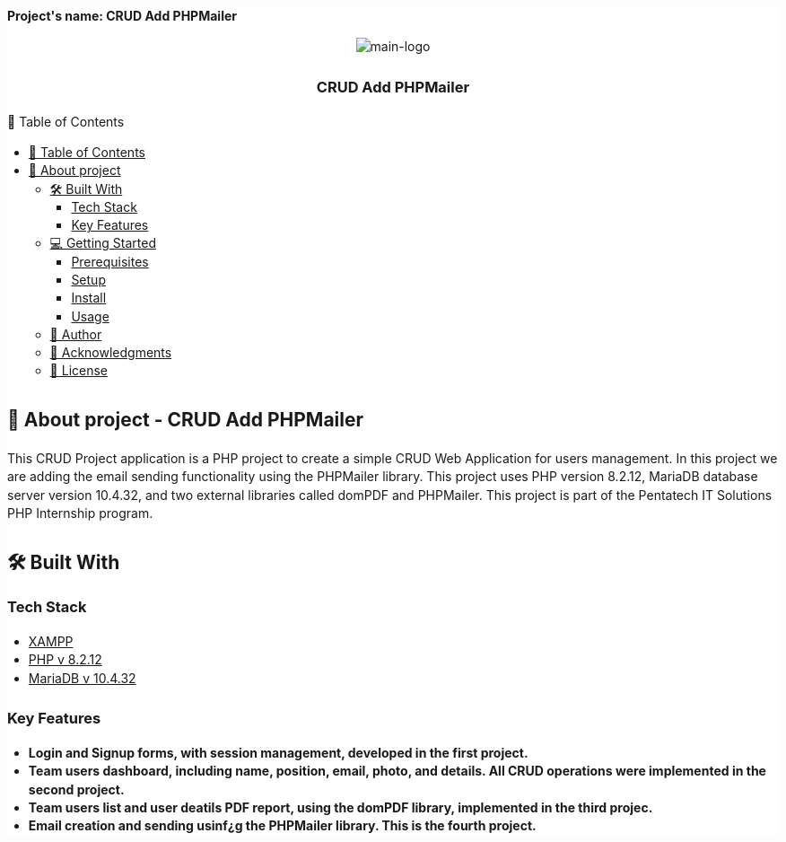 **Project's name: CRUD Add PHPMailer**

<a name="readme-top"></a>
<div align="center">
    <img src="/logo_jcm_md.png" alt="main-logo" width="500"  height="auto" />
  <br/>
  <h3><b>CRUD Add PHPMailer</b></h3>
</div>

📗 Table of Contents <a name="table_of-contents"></a>

- [📗 Table of Contents](#table-of-contents)
- [📖 About project ](#about-project)
  - [🛠 Built With ](#-built-with-)
    - [Tech Stack ](#tech-stack-)
    - [Key Features ](#key-features-)
  - [💻 Getting Started ](#-getting-started-)
    - [Prerequisites](#prerequisites)
    - [Setup](#setup)
    - [Install](#install)
    - [Usage](#usage)
  - [👥 Author ](#-author-)
  - [🙏 Acknowledgments ](#-acknowledgments-)
  - [📝 License ](#-license-)

## 📖 About project - CRUD Add PHPMailer<a name="about-project"></a>

This CRUD Project application is a PHP project to create a simple CRUD Web Application for users management. In this project we are adding the email sending functionality using the PHPMailer library. This project uses PHP version 8.2.12, MariaDB database server version 10.4.32, and two external libraries called domPDF and PHPMailer. This project is part of the Pentatech IT Solutions PHP Internship program.


## 🛠 Built With <a name="built-with"></a>

### Tech Stack <a name="tech-stack"></a>

  <ul>
    <li><a href="https://www.apachefriends.org/download.html">XAMPP</a></li>
    <li><a href="https://www.php.net/downloads.php">PHP v 8.2.12</a></li>
    <li><a href="https://mariadb.org/download/">MariaDB v 10.4.32</a></li>
  </ul>

### Key Features <a name="key-features"></a>
- **Login and Signup forms, with session management, developed in the first project.**
- **Team users dashboard, including name, position, email, photo, and details. All CRUD operations were implemented in the second project.**
- **Team users list and user deatils PDF report, using the domPDF library, implemented in the third projec.**
- **Email creation and sending usinf¿g the PHPMailer library. This is the fourth project.**
